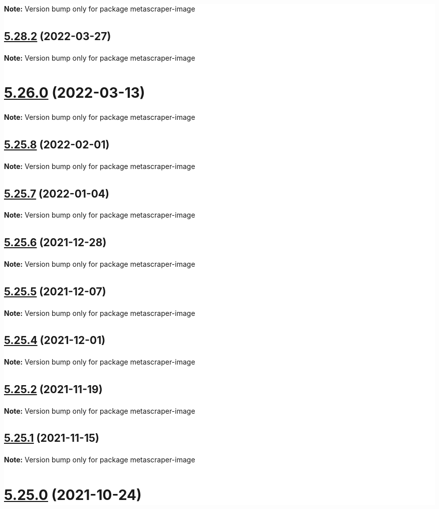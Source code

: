 **Note:** Version bump only for package metascraper-image

## [5.28.2](https://github.com/microlinkhq/metascraper/compare/v5.28.1...v5.28.2) (2022-03-27)

**Note:** Version bump only for package metascraper-image

# [5.26.0](https://github.com/microlinkhq/metascraper/compare/v5.25.8...v5.26.0) (2022-03-13)

**Note:** Version bump only for package metascraper-image

## [5.25.8](https://github.com/microlinkhq/metascraper/compare/v5.25.7...v5.25.8) (2022-02-01)

**Note:** Version bump only for package metascraper-image

## [5.25.7](https://github.com/microlinkhq/metascraper/compare/v5.25.6...v5.25.7) (2022-01-04)

**Note:** Version bump only for package metascraper-image

## [5.25.6](https://github.com/microlinkhq/metascraper/compare/v5.25.5...v5.25.6) (2021-12-28)

**Note:** Version bump only for package metascraper-image

## [5.25.5](https://github.com/microlinkhq/metascraper/compare/v5.25.4...v5.25.5) (2021-12-07)

**Note:** Version bump only for package metascraper-image

## [5.25.4](https://github.com/microlinkhq/metascraper/compare/v5.25.3...v5.25.4) (2021-12-01)

**Note:** Version bump only for package metascraper-image

## [5.25.2](https://github.com/microlinkhq/metascraper/compare/v5.25.1...v5.25.2) (2021-11-19)

**Note:** Version bump only for package metascraper-image

## [5.25.1](https://github.com/microlinkhq/metascraper/compare/v5.25.0...v5.25.1) (2021-11-15)

**Note:** Version bump only for package metascraper-image

# [5.25.0](https://github.com/microlinkhq/metascraper/compare/v5.24.9...v5.25.0) (2021-10-24)
